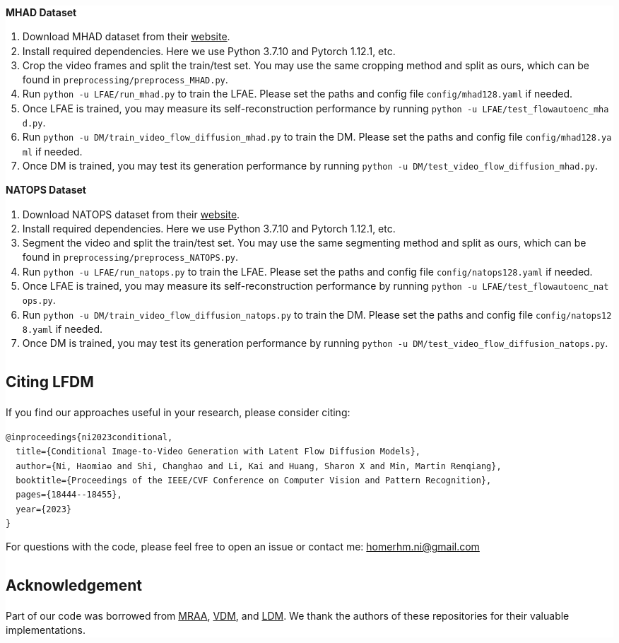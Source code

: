 **MHAD Dataset**

1. Download MHAD dataset from their [website](https://personal.utdallas.edu/~kehtar/UTD-MHAD.html). 
2. Install required dependencies. Here we use Python 3.7.10 and Pytorch 1.12.1, etc.
3. Crop the video frames and split the train/test set. You may use the same cropping method and split as ours, which can be found in `preprocessing/preprocess_MHAD.py`.
4. Run `python -u LFAE/run_mhad.py` to train the LFAE. Please set the paths and config file `config/mhad128.yaml` if needed. 
5. Once LFAE is trained, you may measure its self-reconstruction performance by running `python -u LFAE/test_flowautoenc_mhad.py`.
6. Run `python -u DM/train_video_flow_diffusion_mhad.py` to train the DM. Please set the paths and config file `config/mhad128.yaml` if needed. 
7. Once DM is trained, you may test its generation performance by running `python -u DM/test_video_flow_diffusion_mhad.py`.

**NATOPS Dataset**

1. Download NATOPS dataset from their [website](https://github.com/yalesong/natops). 
2. Install required dependencies. Here we use Python 3.7.10 and Pytorch 1.12.1, etc.
3. Segment the video and split the train/test set. You may use the same segmenting method and split as ours, which can be found in `preprocessing/preprocess_NATOPS.py`.
4. Run `python -u LFAE/run_natops.py` to train the LFAE. Please set the paths and config file `config/natops128.yaml` if needed. 
5. Once LFAE is trained, you may measure its self-reconstruction performance by running `python -u LFAE/test_flowautoenc_natops.py`.
6. Run `python -u DM/train_video_flow_diffusion_natops.py` to train the DM. Please set the paths and config file `config/natops128.yaml` if needed. 
7. Once DM is trained, you may test its generation performance by running `python -u DM/test_video_flow_diffusion_natops.py`.

Citing LFDM
-------
If you find our approaches useful in your research, please consider citing:
```
@inproceedings{ni2023conditional,
  title={Conditional Image-to-Video Generation with Latent Flow Diffusion Models},
  author={Ni, Haomiao and Shi, Changhao and Li, Kai and Huang, Sharon X and Min, Martin Renqiang},
  booktitle={Proceedings of the IEEE/CVF Conference on Computer Vision and Pattern Recognition},
  pages={18444--18455},
  year={2023}
}
```

For questions with the code, please feel free to open an issue or contact me: homerhm.ni@gmail.com

Acknowledgement
----
Part of our code was borrowed from [MRAA](https://github.com/snap-research/articulated-animation), [VDM](https://github.com/lucidrains/video-diffusion-pytorch), and [LDM](https://github.com/CompVis/latent-diffusion). We thank the authors of these repositories for their valuable implementations.

